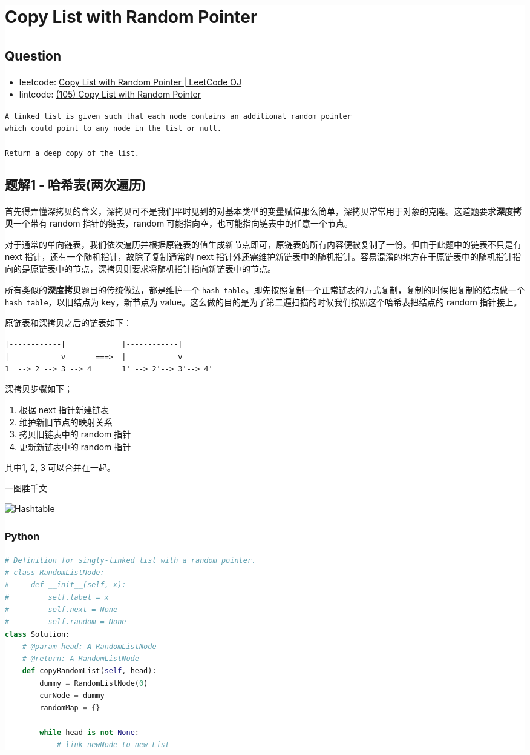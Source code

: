 # Copy List with Random Pointer

## Question

- leetcode: [Copy List with Random Pointer | LeetCode OJ](https://leetcode.com/problems/copy-list-with-random-pointer/)
- lintcode: [(105) Copy List with Random Pointer](http://www.lintcode.com/en/problem/copy-list-with-random-pointer/)

```
A linked list is given such that each node contains an additional random pointer
which could point to any node in the list or null.

Return a deep copy of the list.
```

## 题解1 - 哈希表(两次遍历)

首先得弄懂深拷贝的含义，深拷贝可不是我们平时见到的对基本类型的变量赋值那么简单，深拷贝常常用于对象的克隆。这道题要求**深度拷贝**一个带有 random 指针的链表，random 可能指向空，也可能指向链表中的任意一个节点。

对于通常的单向链表，我们依次遍历并根据原链表的值生成新节点即可，原链表的所有内容便被复制了一份。但由于此题中的链表不只是有 next 指针，还有一个随机指针，故除了复制通常的 next 指针外还需维护新链表中的随机指针。容易混淆的地方在于原链表中的随机指针指向的是原链表中的节点，深拷贝则要求将随机指针指向新链表中的节点。

所有类似的**深度拷贝**题目的传统做法，都是维护一个 `hash table`。即先按照复制一个正常链表的方式复制，复制的时候把复制的结点做一个 `hash table`，以旧结点为 key，新节点为 value。这么做的目的是为了第二遍扫描的时候我们按照这个哈希表把结点的 random 指针接上。

原链表和深拷贝之后的链表如下：

```
|------------|             |------------|
|            v       ===>  |            v
1  --> 2 --> 3 --> 4       1' --> 2'--> 3'--> 4'
```

深拷贝步骤如下；

1. 根据 next 指针新建链表
2. 维护新旧节点的映射关系
3. 拷贝旧链表中的 random 指针
4. 更新新链表中的 random 指针

其中1, 2, 3 可以合并在一起。

一图胜千文

![Hashtable](../../shared-files/images/copy_list_with_random_pointer.jpg)

### Python

```python
# Definition for singly-linked list with a random pointer.
# class RandomListNode:
#     def __init__(self, x):
#         self.label = x
#         self.next = None
#         self.random = None
class Solution:
    # @param head: A RandomListNode
    # @return: A RandomListNode
    def copyRandomList(self, head):
        dummy = RandomListNode(0)
        curNode = dummy
        randomMap = {}

        while head is not None:
            # link newNode to new List
```
